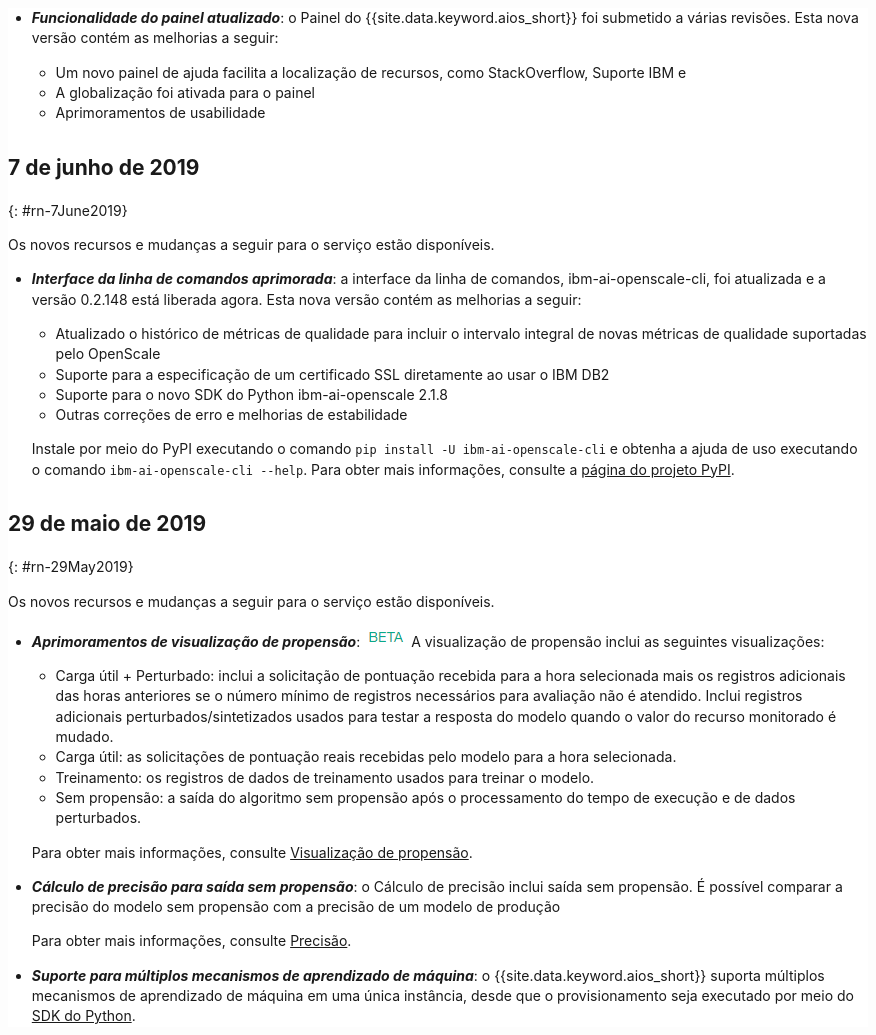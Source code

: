 - __*Funcionalidade do painel atualizado*__: o Painel do {{site.data.keyword.aios_short}} foi submetido a várias revisões. Esta nova versão contém as melhorias a seguir:

    - Um novo painel de ajuda facilita a localização de recursos, como StackOverflow, Suporte IBM e 
    - A globalização foi ativada para o painel
    - Aprimoramentos de usabilidade

## 7 de junho de 2019
{: #rn-7June2019}

Os novos recursos e mudanças a seguir para o serviço estão disponíveis.

- __*Interface da linha de comandos aprimorada*__: a interface da linha de comandos, ibm-ai-openscale-cli, foi atualizada e a versão 0.2.148 está liberada agora. Esta nova versão contém as melhorias a seguir:

    - Atualizado o histórico de métricas de qualidade para incluir o intervalo integral de novas métricas de qualidade suportadas pelo OpenScale
    - Suporte para a especificação de um certificado SSL diretamente ao usar o IBM DB2
    - Suporte para o novo SDK do Python ibm-ai-openscale 2.1.8
    - Outras correções de erro e melhorias de estabilidade

   Instale por meio do PyPI executando o comando `pip install -U ibm-ai-openscale-cli` e obtenha a ajuda de uso executando o comando `ibm-ai-openscale-cli --help`. Para obter mais informações, consulte a [página do projeto PyPI](https://pypi.org/project/ibm-ai-openscale-cli).

## 29 de maio de 2019
{: #rn-29May2019}

Os novos recursos e mudanças a seguir para o serviço estão disponíveis.

- __*Aprimoramentos de visualização de propensão*__: ![tag beta](images/beta.png) A visualização de propensão inclui as seguintes visualizações: 

    - Carga útil + Perturbado: inclui a solicitação de pontuação recebida para a hora selecionada mais os registros adicionais das horas anteriores se o número mínimo de registros necessários para avaliação não é atendido. Inclui registros adicionais perturbados/sintetizados usados para testar a resposta do modelo quando o valor do recurso monitorado é mudado.
    - Carga útil: as solicitações de pontuação reais recebidas pelo modelo para a hora selecionada.
    - Treinamento: os registros de dados de treinamento usados para treinar o modelo.
    - Sem propensão: a saída do algoritmo sem propensão após o processamento do tempo de execução e de dados perturbados.

   Para obter mais informações, consulte [Visualização de propensão](/docs/services/ai-openscale?topic=ai-openscale-mf-monitor#mf-monitor-bias-viz).

- __*Cálculo de precisão para saída sem propensão*__: o Cálculo de precisão inclui saída sem propensão. É possível comparar a precisão do modelo sem propensão com a precisão de um modelo de produção

   Para obter mais informações, consulte [Precisão](/docs/services/ai-openscale?topic=ai-openscale-acc-monitor#acc-debias-view).

- __*Suporte para múltiplos mecanismos de aprendizado de máquina*__: o {{site.data.keyword.aios_short}} suporta múltiplos mecanismos de aprendizado de máquina em uma única instância, desde que o provisionamento seja executado por meio do [SDK do Python](http://ai-openscale-python-client.mybluemix.net/?cm_mc_uid=70732728440115575086192&cm_mc_sid_50200000=62539451560175957820).
